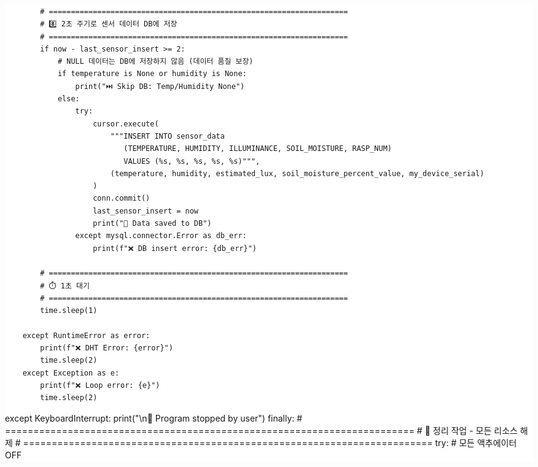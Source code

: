            # ====================================================================
            # 8️⃣ 2초 주기로 센서 데이터 DB에 저장
            # ====================================================================
            if now - last_sensor_insert >= 2:
                # NULL 데이터는 DB에 저장하지 않음 (데이터 품질 보장)
                if temperature is None or humidity is None:
                    print("⏭️ Skip DB: Temp/Humidity None")
                else:
                    try:
                        cursor.execute(
                            """INSERT INTO sensor_data 
                               (TEMPERATURE, HUMIDITY, ILLUMINANCE, SOIL_MOISTURE, RASP_NUM) 
                               VALUES (%s, %s, %s, %s, %s)""",
                            (temperature, humidity, estimated_lux, soil_moisture_percent_value, my_device_serial)
                        )
                        conn.commit()
                        last_sensor_insert = now
                        print("💾 Data saved to DB")
                    except mysql.connector.Error as db_err:
                        print(f"❌ DB insert error: {db_err}")

            # ====================================================================
            # ⏱️ 1초 대기
            # ====================================================================
            time.sleep(1)

        except RuntimeError as error:
            print(f"❌ DHT Error: {error}")
            time.sleep(2)
        except Exception as e:
            print(f"❌ Loop error: {e}")
            time.sleep(2)

except KeyboardInterrupt:
    print("\n🛑 Program stopped by user")
finally:
    # ========================================================================
    # 🔌 정리 작업 - 모든 리소스 해제
    # ========================================================================
    try:
        # 모든 액추에이터 OFF